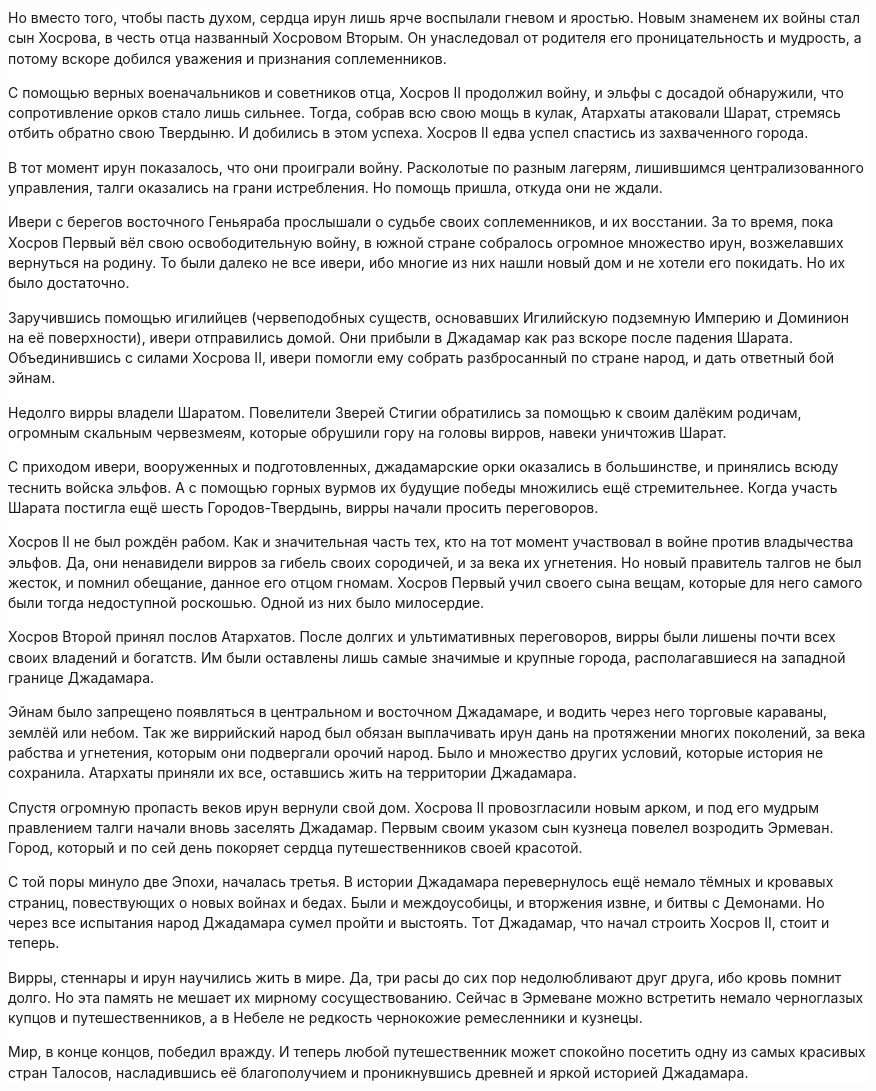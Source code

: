 Но вместо того, чтобы пасть духом, сердца ирун лишь ярче воспылали гневом и яростью. Новым знаменем их войны стал сын Хосрова, в честь отца названный Хосровом Вторым. Он унаследовал от родителя его проницательность и мудрость, а потому вскоре добился уважения и признания соплеменников. 

С помощью верных военачальников и советников отца, Хосров II продолжил войну, и эльфы с досадой обнаружили, что сопротивление орков стало лишь сильнее. Тогда, собрав всю свою мощь в кулак, Атархаты атаковали Шарат, стремясь отбить обратно свою Твердыню. И добились в этом успеха. Хосров II едва успел спастись из захваченного города.

В тот момент ирун показалось, что они проиграли войну. Расколотые по разным лагерям, лишившимся централизованного управления, талги оказались на грани истребления. Но помощь пришла, откуда они не ждали. 

Ивери с берегов восточного Геньяраба прослышали о судьбе своих соплеменников, и их восстании. За то время, пока Хосров Первый вёл свою освободительную войну, в южной стране собралось огромное множество ирун, возжелавших вернуться на родину. То были далеко не все ивери, ибо многие из них нашли новый дом и не хотели его покидать. Но их было достаточно.

Заручившись помощью игилийцев (червеподобных существ, основавших Игилийскую подземную Империю и Доминион на её поверхности), ивери отправились домой. Они прибыли в Джадамар как раз вскоре после падения Шарата. Объединившись с силами Хосрова II, ивери помогли ему собрать разбросанный по стране народ, и дать ответный бой эйнам.

Недолго вирры владели Шаратом. Повелители Зверей Стигии обратились за помощью к своим далёким родичам, огромным скальным червезмеям, которые обрушили гору на головы вирров, навеки уничтожив Шарат.

С приходом ивери, вооруженных и подготовленных, джадамарские орки оказались в большинстве, и принялись всюду теснить войска эльфов. А с помощью горных вурмов их будущие победы множились ещё стремительнее. Когда участь Шарата постигла ещё шесть Городов-Твердынь, вирры начали просить переговоров.

Хосров II не был рождён рабом. Как и значительная часть тех, кто на тот момент участвовал в войне против владычества эльфов. Да, они ненавидели вирров за гибель своих сородичей, и за века их угнетения. Но новый правитель талгов не был жесток, и помнил обещание, данное его отцом гномам. Хосров Первый учил своего сына вещам, которые для него самого были тогда недоступной роскошью. Одной из них было милосердие. 

Хосров Второй принял послов Атархатов. После долгих и ультимативных переговоров, вирры были лишены почти всех своих владений и богатств. Им были оставлены лишь самые значимые и крупные города, располагавшиеся на западной границе Джадамара. 

Эйнам было запрещено появляться в центральном и восточном Джадамаре, и водить через него торговые караваны, землёй или небом. Так же виррийский народ был обязан выплачивать ирун дань на протяжении многих поколений, за века рабства и угнетения, которым они подвергали орочий народ. Было и множество других условий, которые история не сохранила. Атархаты приняли их все, оставшись жить на территории Джадамара. 

Спустя огромную пропасть веков ирун вернули свой дом. Хосрова II провозгласили новым арком, и под его мудрым правлением талги начали вновь заселять Джадамар. Первым своим указом сын кузнеца повелел возродить Эрмеван. Город, который и по сей день покоряет сердца путешественников своей красотой.

С той поры минуло две Эпохи, началась третья. В истории Джадамара перевернулось ещё немало тёмных и кровавых страниц, повествующих о новых войнах и бедах. Были и междоусобицы, и вторжения извне, и битвы с Демонами. Но через все испытания народ Джадамара сумел пройти и выстоять. Тот Джадамар, что начал строить Хосров II, стоит и теперь.

Вирры, стеннары и ирун научились жить в мире. Да, три расы до сих пор недолюбливают друг друга, ибо кровь помнит долго. Но эта память не мешает их мирному сосуществованию. Сейчас в Эрмеване можно встретить немало черноглазых купцов и путешественников, а в Небеле не редкость чернокожие ремесленники и кузнецы.

Мир, в конце концов, победил вражду. И теперь любой путешественник может спокойно посетить одну из самых красивых стран Талосов, насладившись её благополучием и проникнувшись древней и яркой историей Джадамара.
